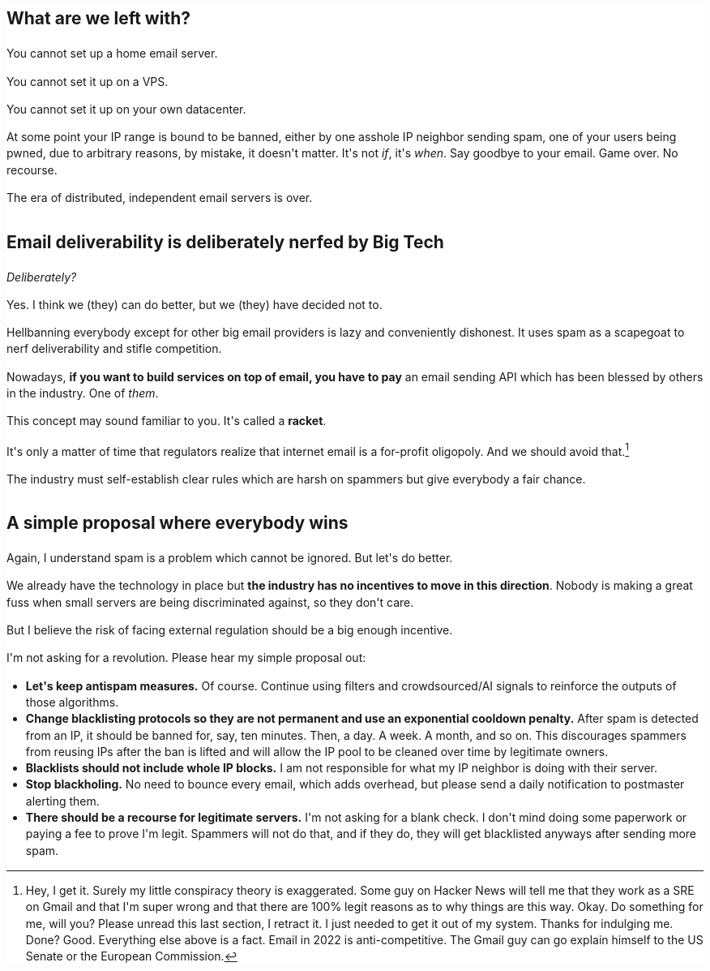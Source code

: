 ## What are we left with?

You cannot set up a home email server.

You cannot set it up on a VPS.

You cannot set it up on your own datacenter.

At some point your IP range is bound to be banned, either by one asshole IP neighbor sending spam, one of your users being pwned, due to arbitrary reasons, by mistake, it doesn't matter. It's not _if_, it's _when_. Say goodbye to your email. Game over. No recourse.

The era of distributed, independent email servers is over.

## Email deliverability is deliberately nerfed by Big Tech

_Deliberately?_

Yes. I think we (they) can do better, but we (they) have decided not to.

Hellbanning everybody except for other big email providers is lazy and conveniently dishonest. It uses spam as a scapegoat to nerf deliverability and stifle competition.

Nowadays, **if you want to build services on top of email, you have to pay** an email sending API which has been blessed by others in the industry. One of _them_.

This concept may sound familiar to you. It's called a **racket**.

It's only a matter of time that regulators realize that internet email is a for-profit oligopoly. And we should avoid that.[^1]

The industry must self-establish clear rules which are harsh on spammers but give everybody a fair chance.

## A simple proposal where everybody wins

Again, I understand spam is a problem which cannot be ignored. But let's do better.

We already have the technology in place but **the industry has no incentives to move in this direction**. Nobody is making a great fuss when small servers are being discriminated against, so they don't care.

But I believe the risk of facing external regulation should be a big enough incentive.

I'm not asking for a revolution. Please hear my simple proposal out:

- **Let's keep antispam measures.** Of course. Continue using filters and crowdsourced/AI signals to reinforce the outputs of those algorithms.
- **Change blacklisting protocols so they are not permanent and use an exponential cooldown penalty.** After spam is detected from an IP, it should be banned for, say, ten minutes. Then, a day. A week. A month, and so on. This discourages spammers from reusing IPs after the ban is lifted and will allow the IP pool to be cleaned over time by legitimate owners.
- **Blacklists should not include whole IP blocks.** I am not responsible for what my IP neighbor is doing with their server.
- **Stop blackholing.** No need to bounce every email, which adds overhead, but please send a daily notification to postmaster alerting them.
- **There should be a recourse for legitimate servers.** I'm not asking for a blank check. I don't mind doing some paperwork or paying a fee to prove I'm legit. Spammers will not do that, and if they do, they will get blacklisted anyways after sending more spam.


[^1]: Hey, I get it. Surely my little conspiracy theory is exaggerated. Some guy on Hacker News will tell me that they work as a SRE on Gmail and that I'm super wrong and that there are 100% legit reasons as to why things are this way. Okay. Do something for me, will you? Please unread this last section, I retract it. I just needed to get it out of my system. Thanks for indulging me. Done? Good. Everything else above is a fact. Email in 2022 is anti-competitive. The Gmail guy can go explain himself to the US Senate or the European Commission. 